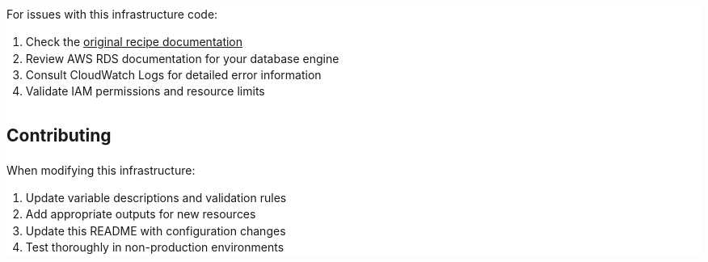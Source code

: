 For issues with this infrastructure code:
1. Check the [original recipe documentation](../disaster-recovery-amazon-rds-databases.md)
2. Review AWS RDS documentation for your database engine
3. Consult CloudWatch Logs for detailed error information
4. Validate IAM permissions and resource limits

## Contributing

When modifying this infrastructure:
1. Update variable descriptions and validation rules
2. Add appropriate outputs for new resources
3. Update this README with configuration changes
4. Test thoroughly in non-production environments